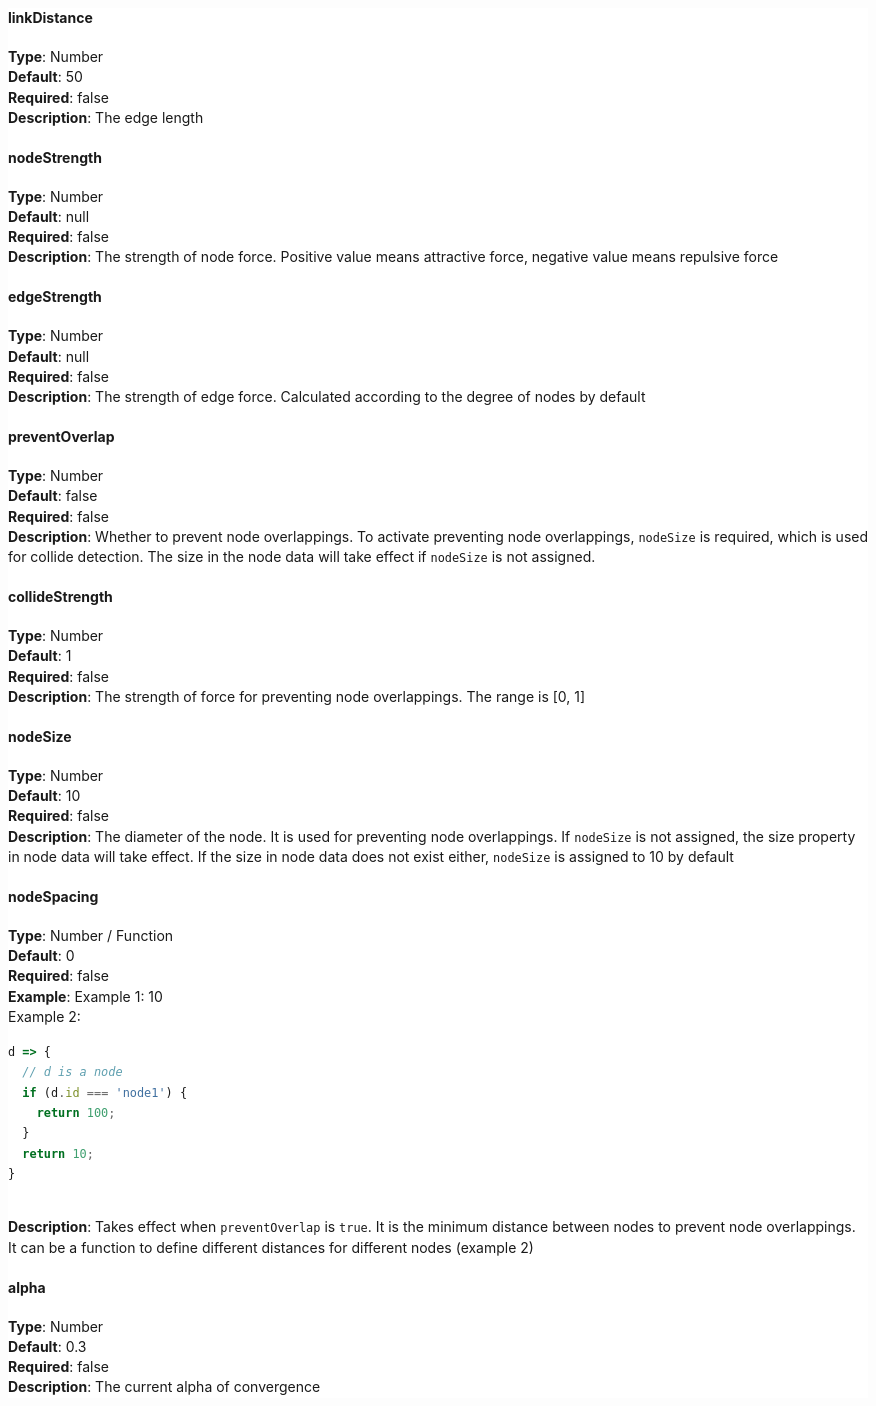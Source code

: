 
#### linkDistance
**Type**: Number<br />**Default**: 50<br />**Required**: false<br />**Description**: The edge length


#### nodeStrength
**Type**: Number<br />**Default**: null<br />**Required**: false<br />**Description**: The strength of node force. Positive value means attractive force, negative value means repulsive force


#### edgeStrength
**Type**: Number<br />**Default**: null<br />**Required**: false<br />**Description**: The strength of edge force. Calculated according to the degree of nodes by default


#### preventOverlap
**Type**: Number<br />**Default**: false<br />**Required**: false<br />**Description**: Whether to prevent node overlappings. To activate preventing node overlappings, `nodeSize` is required, which is used for collide detection. The size in the node data will take effect if `nodeSize` is not assigned.

#### collideStrength
**Type**: Number<br />**Default**: 1<br />**Required**: false<br />**Description**: The strength of force for preventing node overlappings. The range is [0, 1]


#### nodeSize
**Type**: Number<br />**Default**: 10<br />**Required**: false<br />**Description**: The diameter of the node. It is used for preventing node overlappings. If `nodeSize` is not assigned, the size property in node data will take effect. If the size in node data does not exist either, `nodeSize` is assigned to 10 by default

#### nodeSpacing
**Type**: Number / Function
<br />**Default**: 0
<br />**Required**: false 
<br />**Example**: Example 1:  10
<br />Example 2:  

```javascript
d => {
  // d is a node
  if (d.id === 'node1') {
    return 100;
  }
  return 10;
}
```

<br />**Description**: 
Takes effect when `preventOverlap` is `true`. It is the minimum distance between nodes to prevent node overlappings. It can be a function to define different distances for different nodes (example 2)

#### alpha
**Type**: Number<br />**Default**: 0.3<br />**Required**: false<br />**Description**: The current alpha of convergence
